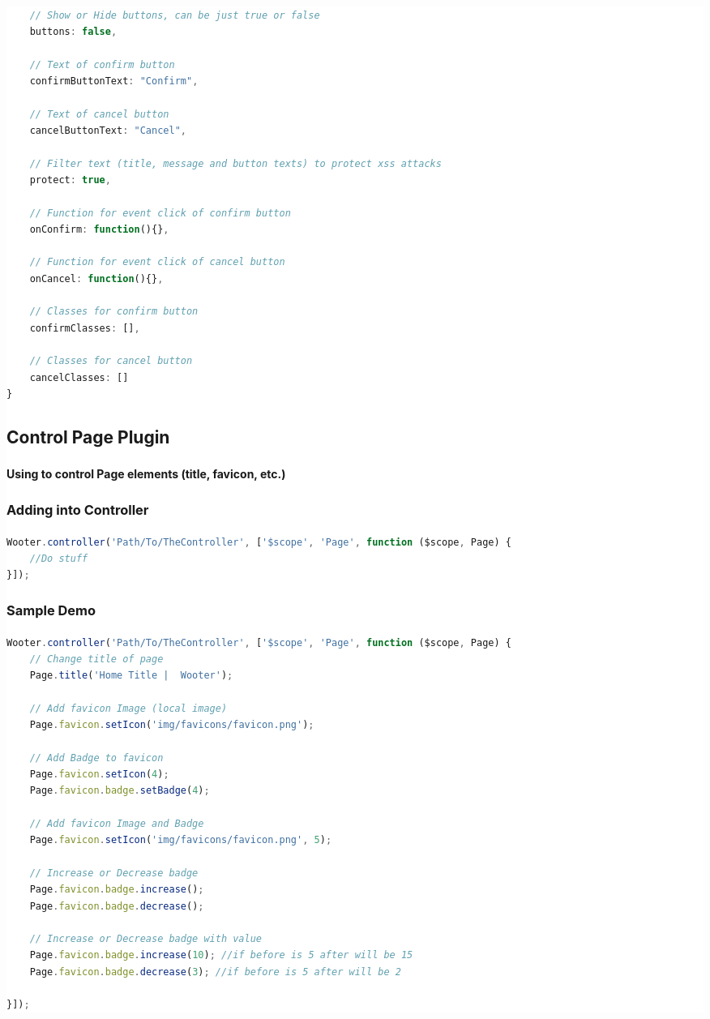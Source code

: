 ```javascript
    // Show or Hide buttons, can be just true or false
    buttons: false, 
    
    // Text of confirm button
    confirmButtonText: "Confirm",
    
    // Text of cancel button
    cancelButtonText: "Cancel", 
    
    // Filter text (title, message and button texts) to protect xss attacks
    protect: true, 

    // Function for event click of confirm button
    onConfirm: function(){},
    
    // Function for event click of cancel button
    onCancel: function(){},

    // Classes for confirm button
    confirmClasses: [], 
    
    // Classes for cancel button
    cancelClasses: [] 
}
```

## Control Page Plugin
#### Using to control Page elements (title, favicon, etc.)

### **Adding into Controller**
```javascript
Wooter.controller('Path/To/TheController', ['$scope', 'Page', function ($scope, Page) {
    //Do stuff
}]);
```

### **Sample Demo**
```javascript
Wooter.controller('Path/To/TheController', ['$scope', 'Page', function ($scope, Page) {
    // Change title of page
    Page.title('Home Title |  Wooter');
    
    // Add favicon Image (local image)
    Page.favicon.setIcon('img/favicons/favicon.png');
    
    // Add Badge to favicon
    Page.favicon.setIcon(4);
    Page.favicon.badge.setBadge(4);
    
    // Add favicon Image and Badge
    Page.favicon.setIcon('img/favicons/favicon.png', 5);
    
    // Increase or Decrease badge
    Page.favicon.badge.increase();
    Page.favicon.badge.decrease();
    
    // Increase or Decrease badge with value
    Page.favicon.badge.increase(10); //if before is 5 after will be 15
    Page.favicon.badge.decrease(3); //if before is 5 after will be 2

}]);
```
